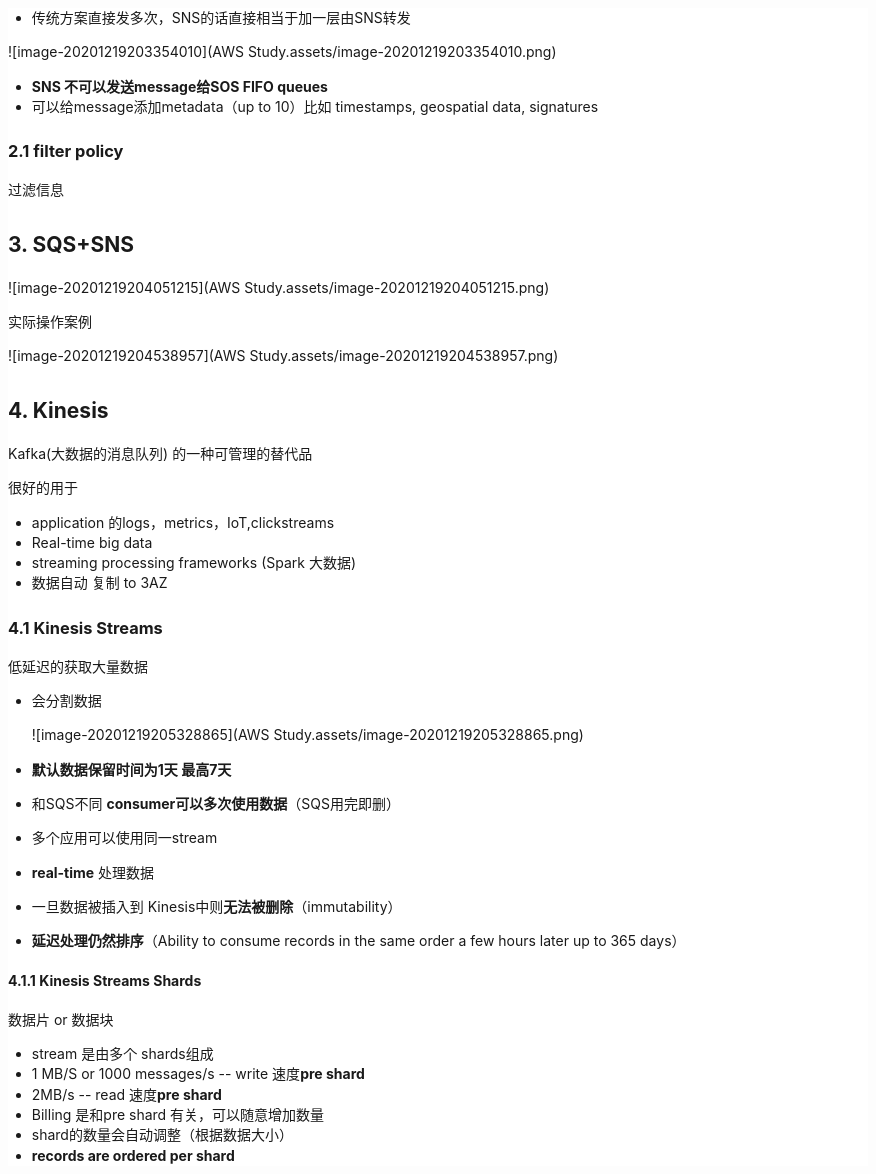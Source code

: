 * 传统方案直接发多次，SNS的话直接相当于加一层由SNS转发

![image-20201219203354010](AWS Study.assets/image-20201219203354010.png)

* **SNS 不可以发送message给SOS FIFO queues**
* 可以给message添加metadata（up to 10）比如 timestamps, geospatial data, signatures

### 2.1 filter policy

过滤信息

## 3. SQS+SNS

![image-20201219204051215](AWS Study.assets/image-20201219204051215.png)

实际操作案例

![image-20201219204538957](AWS Study.assets/image-20201219204538957.png)

## 4. Kinesis

Kafka(大数据的消息队列) 的一种可管理的替代品

很好的用于

* application 的logs，metrics，IoT,clickstreams
* Real-time big data
* streaming processing frameworks (Spark 大数据)
* 数据自动 复制 to 3AZ

### 4.1 Kinesis Streams

 低延迟的获取大量数据

* 会分割数据

  ![image-20201219205328865](AWS Study.assets/image-20201219205328865.png)

* **默认数据保留时间为1天 最高7天**

* 和SQS不同 **consumer可以多次使用数据**（SQS用完即删）

* 多个应用可以使用同一stream

* **real-time** 处理数据

* 一旦数据被插入到 Kinesis中则**无法被删除**（immutability）

* **延迟处理仍然排序**（Ability to consume records in the same order a few hours later up to 365 days）

#### 4.1.1 Kinesis Streams Shards

数据片 or 数据块

* stream 是由多个 shards组成
* 1 MB/S or 1000 messages/s -- write 速度**pre shard**
* 2MB/s -- read 速度**pre shard**
* Billing 是和pre shard 有关，可以随意增加数量
* shard的数量会自动调整（根据数据大小）
* **records are ordered per shard**
